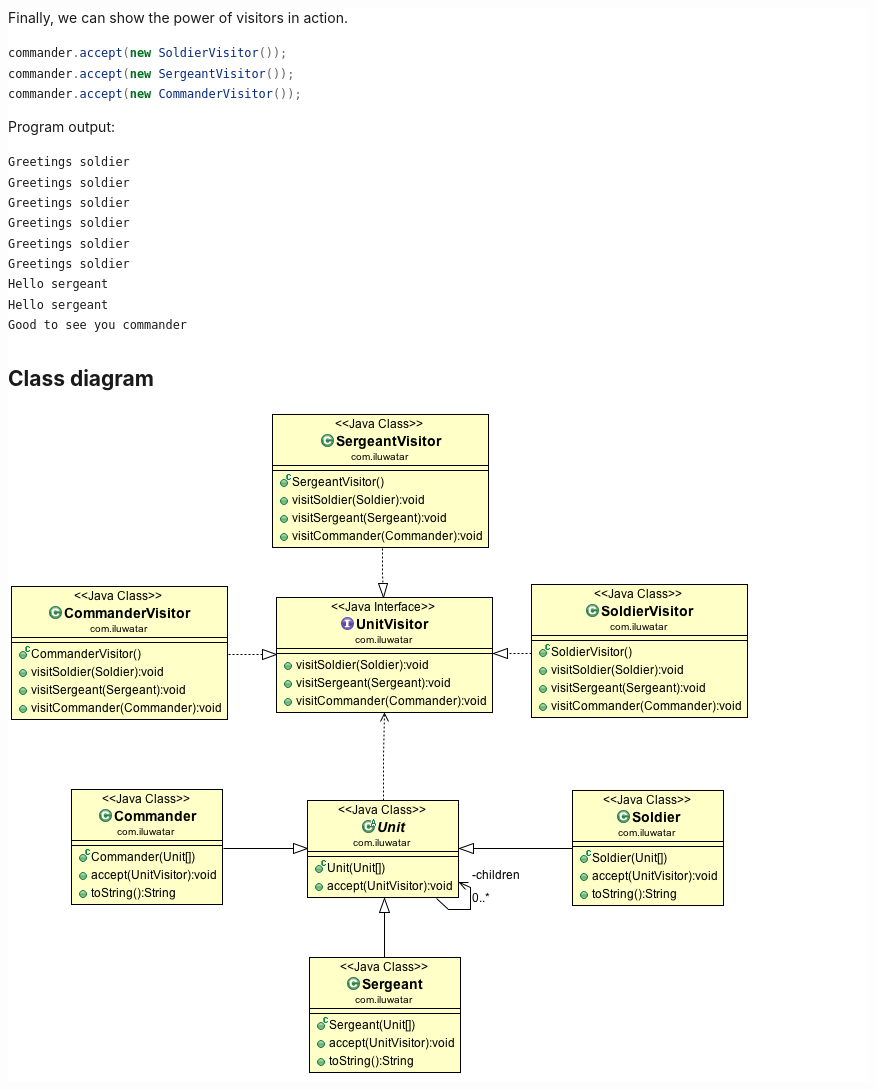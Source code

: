 Finally, we can show the power of visitors in action.

```java
commander.accept(new SoldierVisitor());
commander.accept(new SergeantVisitor());
commander.accept(new CommanderVisitor());
```

Program output:

```
Greetings soldier
Greetings soldier
Greetings soldier
Greetings soldier
Greetings soldier
Greetings soldier
Hello sergeant
Hello sergeant
Good to see you commander
```

## Class diagram

![Visitor](./etc/visitor_1.png "Visitor")
